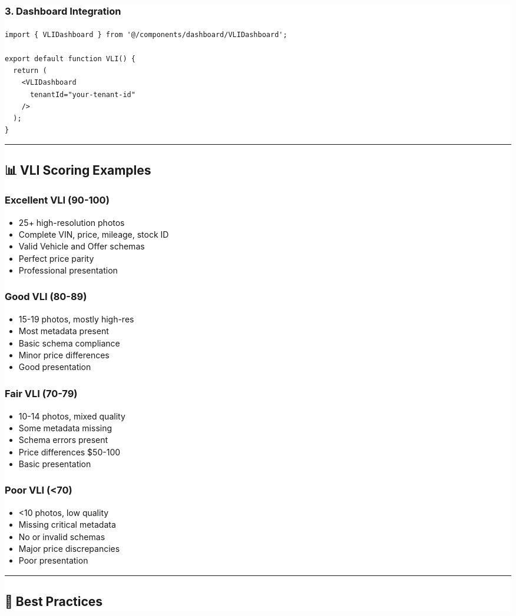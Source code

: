 ### **3. Dashboard Integration**
```tsx
import { VLIDashboard } from '@/components/dashboard/VLIDashboard';

export default function VLI() {
  return (
    <VLIDashboard 
      tenantId="your-tenant-id"
    />
  );
}
```

---

## 📊 **VLI Scoring Examples**

### **Excellent VLI (90-100)**
- 25+ high-resolution photos
- Complete VIN, price, mileage, stock ID
- Valid Vehicle and Offer schemas
- Perfect price parity
- Professional presentation

### **Good VLI (80-89)**
- 15-19 photos, mostly high-res
- Most metadata present
- Basic schema compliance
- Minor price differences
- Good presentation

### **Fair VLI (70-79)**
- 10-14 photos, mixed quality
- Some metadata missing
- Schema errors present
- Price differences $50-100
- Basic presentation

### **Poor VLI (<70)**
- <10 photos, low quality
- Missing critical metadata
- No or invalid schemas
- Major price discrepancies
- Poor presentation

---

## 🎯 **Best Practices**
